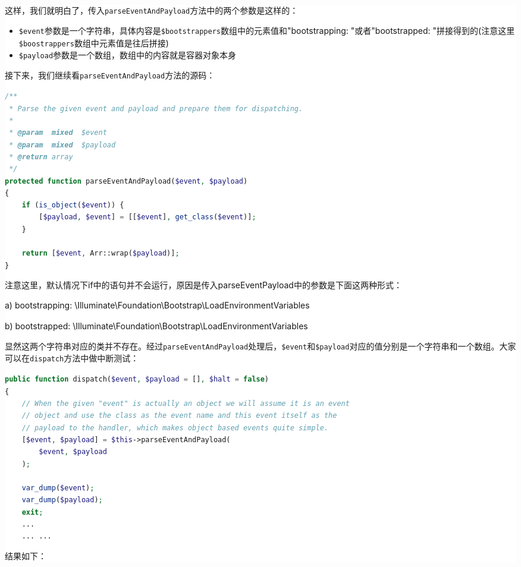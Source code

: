 这样，我们就明白了，传入`parseEventAndPayload`方法中的两个参数是这样的：

- `$event`参数是一个字符串，具体内容是`$bootstrappers`数组中的元素值和"bootstrapping:  "或者"bootstrapped:  "拼接得到的(注意这里`$boostrappers`数组中元素值是往后拼接)
- `$payload`参数是一个数组，数组中的内容就是容器对象本身

接下来，我们继续看`parseEventAndPayload`方法的源码：

```php
/**
 * Parse the given event and payload and prepare them for dispatching.
 *
 * @param  mixed  $event
 * @param  mixed  $payload
 * @return array
 */
protected function parseEventAndPayload($event, $payload)
{
	if (is_object($event)) {
		[$payload, $event] = [[$event], get_class($event)];
	}

	return [$event, Arr::wrap($payload)];
}
```

注意这里，默认情况下if中的语句并不会运行，原因是传入parseEventPayload中的参数是下面这两种形式：

a) bootstrapping: \Illuminate\Foundation\Bootstrap\LoadEnvironmentVariables

b) bootstrapped: \Illuminate\Foundation\Bootstrap\LoadEnvironmentVariables

显然这两个字符串对应的类并不存在。经过`parseEventAndPayload`处理后，`$event`和`$payload`对应的值分别是一个字符串和一个数组。大家可以在`dispatch`方法中做中断测试：

```php
public function dispatch($event, $payload = [], $halt = false)
{
	// When the given "event" is actually an object we will assume it is an event
	// object and use the class as the event name and this event itself as the
	// payload to the handler, which makes object based events quite simple.
	[$event, $payload] = $this->parseEventAndPayload(
	    $event, $payload
	);

	var_dump($event);
	var_dump($payload);
	exit;
    ...
    ... ...
```

结果如下：

```php
```